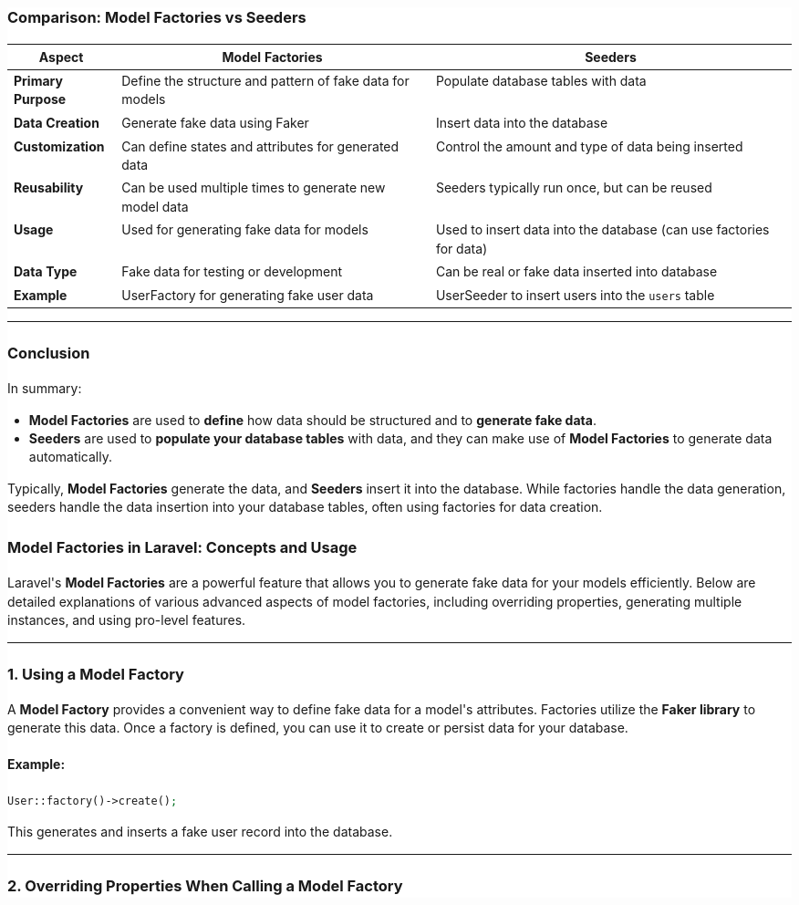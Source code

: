 
### **Comparison: Model Factories vs Seeders**

| **Aspect**            | **Model Factories**                                    | **Seeders**                                         |
|-----------------------|--------------------------------------------------------|-----------------------------------------------------|
| **Primary Purpose**    | Define the structure and pattern of fake data for models | Populate database tables with data                 |
| **Data Creation**      | Generate fake data using Faker                         | Insert data into the database                       |
| **Customization**      | Can define states and attributes for generated data    | Control the amount and type of data being inserted  |
| **Reusability**        | Can be used multiple times to generate new model data  | Seeders typically run once, but can be reused       |
| **Usage**              | Used for generating fake data for models               | Used to insert data into the database (can use factories for data) |
| **Data Type**          | Fake data for testing or development                  | Can be real or fake data inserted into database     |
| **Example**            | UserFactory for generating fake user data              | UserSeeder to insert users into the `users` table   |

---

### **Conclusion**

In summary:
- **Model Factories** are used to **define** how data should be structured and to **generate fake data**.
- **Seeders** are used to **populate your database tables** with data, and they can make use of **Model Factories** to generate data automatically.

Typically, **Model Factories** generate the data, and **Seeders** insert it into the database. While factories handle the data generation, seeders handle the data insertion into your database tables, often using factories for data creation.
### **Model Factories in Laravel: Concepts and Usage**

Laravel's **Model Factories** are a powerful feature that allows you to generate fake data for your models efficiently. Below are detailed explanations of various advanced aspects of model factories, including overriding properties, generating multiple instances, and using pro-level features.

---

### **1. Using a Model Factory**

A **Model Factory** provides a convenient way to define fake data for a model's attributes. Factories utilize the **Faker library** to generate this data. Once a factory is defined, you can use it to create or persist data for your database.

#### Example:
```php
User::factory()->create();
```
This generates and inserts a fake user record into the database.

---

### **2. Overriding Properties When Calling a Model Factory**
